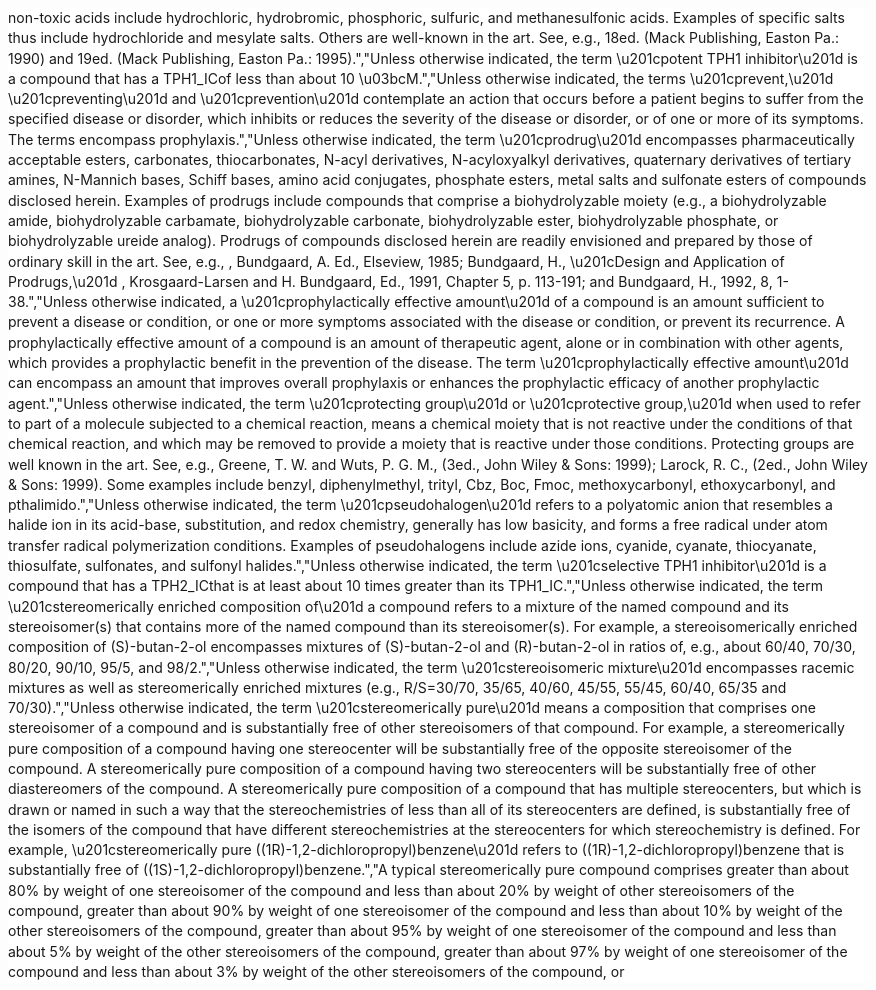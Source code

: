 non-toxic acids include hydrochloric, hydrobromic, phosphoric, sulfuric, and methanesulfonic acids. Examples of specific salts thus include hydrochloride and mesylate salts. Others are well-known in the art. See, e.g., 18ed. (Mack Publishing, Easton Pa.: 1990) and 19ed. (Mack Publishing, Easton Pa.: 1995).","Unless otherwise indicated, the term \u201cpotent TPH1 inhibitor\u201d is a compound that has a TPH1_ICof less than about 10 \u03bcM.","Unless otherwise indicated, the terms \u201cprevent,\u201d \u201cpreventing\u201d and \u201cprevention\u201d contemplate an action that occurs before a patient begins to suffer from the specified disease or disorder, which inhibits or reduces the severity of the disease or disorder, or of one or more of its symptoms. The terms encompass prophylaxis.","Unless otherwise indicated, the term \u201cprodrug\u201d encompasses pharmaceutically acceptable esters, carbonates, thiocarbonates, N-acyl derivatives, N-acyloxyalkyl derivatives, quaternary derivatives of tertiary amines, N-Mannich bases, Schiff bases, amino acid conjugates, phosphate esters, metal salts and sulfonate esters of compounds disclosed herein. Examples of prodrugs include compounds that comprise a biohydrolyzable moiety (e.g., a biohydrolyzable amide, biohydrolyzable carbamate, biohydrolyzable carbonate, biohydrolyzable ester, biohydrolyzable phosphate, or biohydrolyzable ureide analog). Prodrugs of compounds disclosed herein are readily envisioned and prepared by those of ordinary skill in the art. See, e.g., , Bundgaard, A. Ed., Elseview, 1985; Bundgaard, H., \u201cDesign and Application of Prodrugs,\u201d , Krosgaard-Larsen and H. Bundgaard, Ed., 1991, Chapter 5, p. 113-191; and Bundgaard, H., 1992, 8, 1-38.","Unless otherwise indicated, a \u201cprophylactically effective amount\u201d of a compound is an amount sufficient to prevent a disease or condition, or one or more symptoms associated with the disease or condition, or prevent its recurrence. A prophylactically effective amount of a compound is an amount of therapeutic agent, alone or in combination with other agents, which provides a prophylactic benefit in the prevention of the disease. The term \u201cprophylactically effective amount\u201d can encompass an amount that improves overall prophylaxis or enhances the prophylactic efficacy of another prophylactic agent.","Unless otherwise indicated, the term \u201cprotecting group\u201d or \u201cprotective group,\u201d when used to refer to part of a molecule subjected to a chemical reaction, means a chemical moiety that is not reactive under the conditions of that chemical reaction, and which may be removed to provide a moiety that is reactive under those conditions. Protecting groups are well known in the art. See, e.g., Greene, T. W. and Wuts, P. G. M., (3ed., John Wiley & Sons: 1999); Larock, R. C., (2ed., John Wiley & Sons: 1999). Some examples include benzyl, diphenylmethyl, trityl, Cbz, Boc, Fmoc, methoxycarbonyl, ethoxycarbonyl, and pthalimido.","Unless otherwise indicated, the term \u201cpseudohalogen\u201d refers to a polyatomic anion that resembles a halide ion in its acid-base, substitution, and redox chemistry, generally has low basicity, and forms a free radical under atom transfer radical polymerization conditions. Examples of pseudohalogens include azide ions, cyanide, cyanate, thiocyanate, thiosulfate, sulfonates, and sulfonyl halides.","Unless otherwise indicated, the term \u201cselective TPH1 inhibitor\u201d is a compound that has a TPH2_ICthat is at least about 10 times greater than its TPH1_IC.","Unless otherwise indicated, the term \u201cstereomerically enriched composition of\u201d a compound refers to a mixture of the named compound and its stereoisomer(s) that contains more of the named compound than its stereoisomer(s). For example, a stereoisomerically enriched composition of (S)-butan-2-ol encompasses mixtures of (S)-butan-2-ol and (R)-butan-2-ol in ratios of, e.g., about 60\/40, 70\/30, 80\/20, 90\/10, 95\/5, and 98\/2.","Unless otherwise indicated, the term \u201cstereoisomeric mixture\u201d encompasses racemic mixtures as well as stereomerically enriched mixtures (e.g., R\/S=30\/70, 35\/65, 40\/60, 45\/55, 55\/45, 60\/40, 65\/35 and 70\/30).","Unless otherwise indicated, the term \u201cstereomerically pure\u201d means a composition that comprises one stereoisomer of a compound and is substantially free of other stereoisomers of that compound. For example, a stereomerically pure composition of a compound having one stereocenter will be substantially free of the opposite stereoisomer of the compound. A stereomerically pure composition of a compound having two stereocenters will be substantially free of other diastereomers of the compound. A stereomerically pure composition of a compound that has multiple stereocenters, but which is drawn or named in such a way that the stereochemistries of less than all of its stereocenters are defined, is substantially free of the isomers of the compound that have different stereochemistries at the stereocenters for which stereochemistry is defined. For example, \u201cstereomerically pure ((1R)-1,2-dichloropropyl)benzene\u201d refers to ((1R)-1,2-dichloropropyl)benzene that is substantially free of ((1S)-1,2-dichloropropyl)benzene.","A typical stereomerically pure compound comprises greater than about 80% by weight of one stereoisomer of the compound and less than about 20% by weight of other stereoisomers of the compound, greater than about 90% by weight of one stereoisomer of the compound and less than about 10% by weight of the other stereoisomers of the compound, greater than about 95% by weight of one stereoisomer of the compound and less than about 5% by weight of the other stereoisomers of the compound, greater than about 97% by weight of one stereoisomer of the compound and less than about 3% by weight of the other stereoisomers of the compound, or